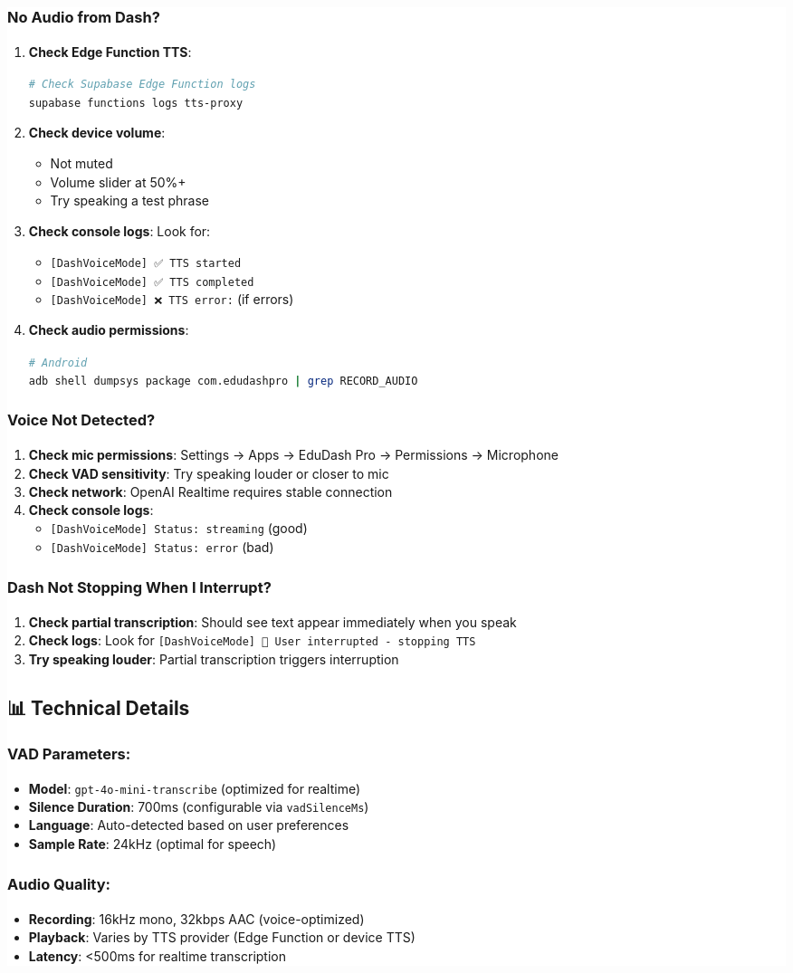 ### No Audio from Dash?

1. **Check Edge Function TTS**:
   ```bash
   # Check Supabase Edge Function logs
   supabase functions logs tts-proxy
   ```

2. **Check device volume**:
   - Not muted
   - Volume slider at 50%+
   - Try speaking a test phrase

3. **Check console logs**:
   Look for:
   - `[DashVoiceMode] ✅ TTS started`
   - `[DashVoiceMode] ✅ TTS completed`
   - `[DashVoiceMode] ❌ TTS error:` (if errors)

4. **Check audio permissions**:
   ```bash
   # Android
   adb shell dumpsys package com.edudashpro | grep RECORD_AUDIO
   ```

### Voice Not Detected?

1. **Check mic permissions**: Settings → Apps → EduDash Pro → Permissions → Microphone
2. **Check VAD sensitivity**: Try speaking louder or closer to mic
3. **Check network**: OpenAI Realtime requires stable connection
4. **Check console logs**:
   - `[DashVoiceMode] Status: streaming` (good)
   - `[DashVoiceMode] Status: error` (bad)

### Dash Not Stopping When I Interrupt?

1. **Check partial transcription**: Should see text appear immediately when you speak
2. **Check logs**: Look for `[DashVoiceMode] 🛑 User interrupted - stopping TTS`
3. **Try speaking louder**: Partial transcription triggers interruption

## 📊 Technical Details

### VAD Parameters:
- **Model**: `gpt-4o-mini-transcribe` (optimized for realtime)
- **Silence Duration**: 700ms (configurable via `vadSilenceMs`)
- **Language**: Auto-detected based on user preferences
- **Sample Rate**: 24kHz (optimal for speech)

### Audio Quality:
- **Recording**: 16kHz mono, 32kbps AAC (voice-optimized)
- **Playback**: Varies by TTS provider (Edge Function or device TTS)
- **Latency**: <500ms for realtime transcription
